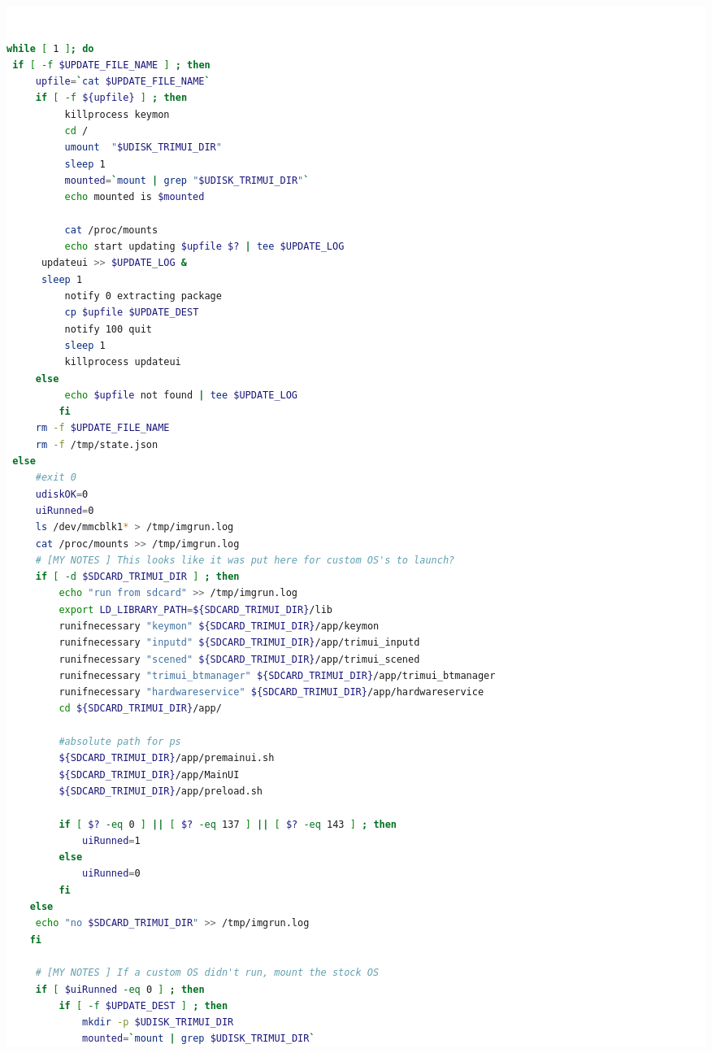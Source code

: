  ```sh 


while [ 1 ]; do
  if [ -f $UPDATE_FILE_NAME ] ; then
      upfile=`cat $UPDATE_FILE_NAME`
      if [ -f ${upfile} ] ; then
           killprocess keymon
           cd /
           umount  "$UDISK_TRIMUI_DIR"
           sleep 1
           mounted=`mount | grep "$UDISK_TRIMUI_DIR"`
           echo mounted is $mounted

           cat /proc/mounts 
           echo start updating $upfile $? | tee $UPDATE_LOG
	   updateui >> $UPDATE_LOG &
	   sleep 1
           notify 0 extracting package
           cp $upfile $UPDATE_DEST
           notify 100 quit
           sleep 1
           killprocess updateui
	  else
	       echo $upfile not found | tee $UPDATE_LOG            
          fi
      rm -f $UPDATE_FILE_NAME
      rm -f /tmp/state.json
  else
      #exit 0
      udiskOK=0
      uiRunned=0
      ls /dev/mmcblk1* > /tmp/imgrun.log
      cat /proc/mounts >> /tmp/imgrun.log      
      # [MY NOTES ] This looks like it was put here for custom OS's to launch?
      if [ -d $SDCARD_TRIMUI_DIR ] ; then
          echo "run from sdcard" >> /tmp/imgrun.log
          export LD_LIBRARY_PATH=${SDCARD_TRIMUI_DIR}/lib
          runifnecessary "keymon" ${SDCARD_TRIMUI_DIR}/app/keymon
          runifnecessary "inputd" ${SDCARD_TRIMUI_DIR}/app/trimui_inputd
          runifnecessary "scened" ${SDCARD_TRIMUI_DIR}/app/trimui_scened
          runifnecessary "trimui_btmanager" ${SDCARD_TRIMUI_DIR}/app/trimui_btmanager
          runifnecessary "hardwareservice" ${SDCARD_TRIMUI_DIR}/app/hardwareservice
          cd ${SDCARD_TRIMUI_DIR}/app/

          #absolute path for ps
          ${SDCARD_TRIMUI_DIR}/app/premainui.sh
          ${SDCARD_TRIMUI_DIR}/app/MainUI
          ${SDCARD_TRIMUI_DIR}/app/preload.sh

          if [ $? -eq 0 ] || [ $? -eq 137 ] || [ $? -eq 143 ] ; then
              uiRunned=1
          else
              uiRunned=0
          fi
     else
	  echo "no $SDCARD_TRIMUI_DIR" >> /tmp/imgrun.log	
     fi 
            
      # [MY NOTES ] If a custom OS didn't run, mount the stock OS 
      if [ $uiRunned -eq 0 ] ; then
          if [ -f $UPDATE_DEST ] ; then
              mkdir -p $UDISK_TRIMUI_DIR
              mounted=`mount | grep $UDISK_TRIMUI_DIR`
 ```